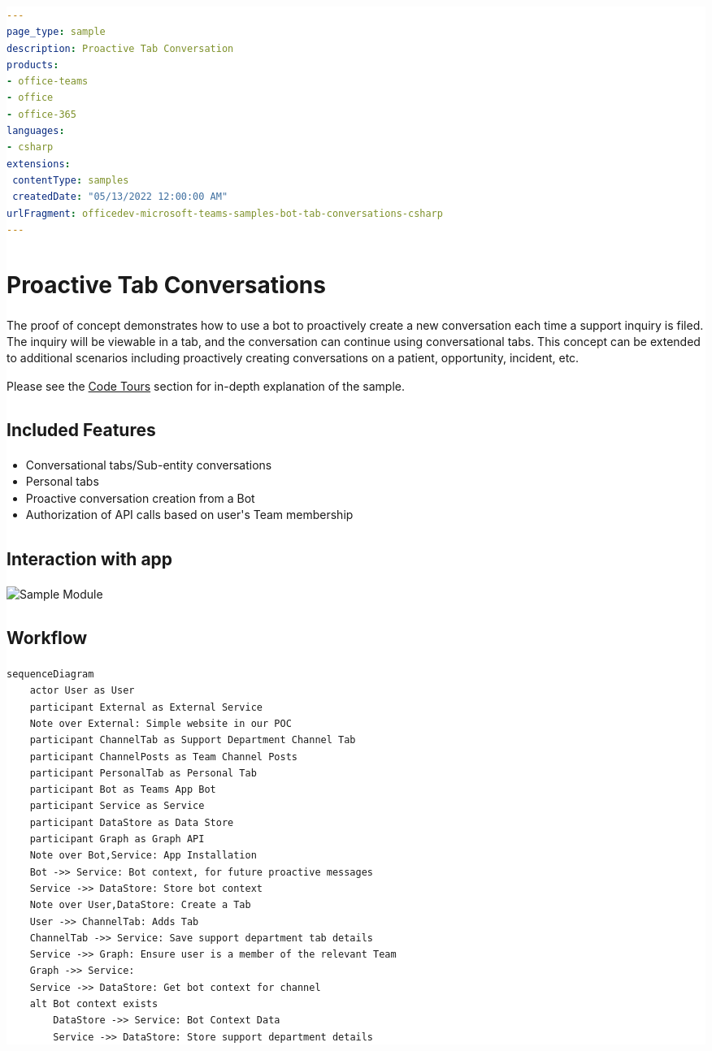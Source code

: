 ```yaml
---
page_type: sample
description: Proactive Tab Conversation
products:
- office-teams
- office
- office-365
languages:
- csharp
extensions:
 contentType: samples
 createdDate: "05/13/2022 12:00:00 AM"
urlFragment: officedev-microsoft-teams-samples-bot-tab-conversations-csharp
---
```


# Proactive Tab Conversations
The proof of concept demonstrates how to use a bot to proactively create a new conversation each time a support inquiry is filed. The inquiry will be viewable in a tab, and the conversation can continue using conversational tabs.
This concept can be extended to additional scenarios including proactively creating conversations on a patient, opportunity, incident, etc.

Please see the [Code Tours](#code-tours) section for in-depth explanation of the sample. 

## Included Features
* Conversational tabs/Sub-entity conversations
* Personal tabs
* Proactive conversation creation from a Bot
* Authorization of API calls based on user's Team membership

 ## Interaction with app

![Sample Module](/samples/bot-tab-conversations/csharp/Docs/images/BotTabConversationTab.gif)

## Workflow
```mermaid
sequenceDiagram
    actor User as User
    participant External as External Service
    Note over External: Simple website in our POC
    participant ChannelTab as Support Department Channel Tab
    participant ChannelPosts as Team Channel Posts
    participant PersonalTab as Personal Tab
    participant Bot as Teams App Bot
    participant Service as Service
    participant DataStore as Data Store
    participant Graph as Graph API
    Note over Bot,Service: App Installation
    Bot ->> Service: Bot context, for future proactive messages
    Service ->> DataStore: Store bot context
    Note over User,DataStore: Create a Tab
    User ->> ChannelTab: Adds Tab
    ChannelTab ->> Service: Save support department tab details
    Service ->> Graph: Ensure user is a member of the relevant Team
    Graph ->> Service: 
    Service ->> DataStore: Get bot context for channel
    alt Bot context exists
        DataStore ->> Service: Bot Context Data
        Service ->> DataStore: Store support department details
```